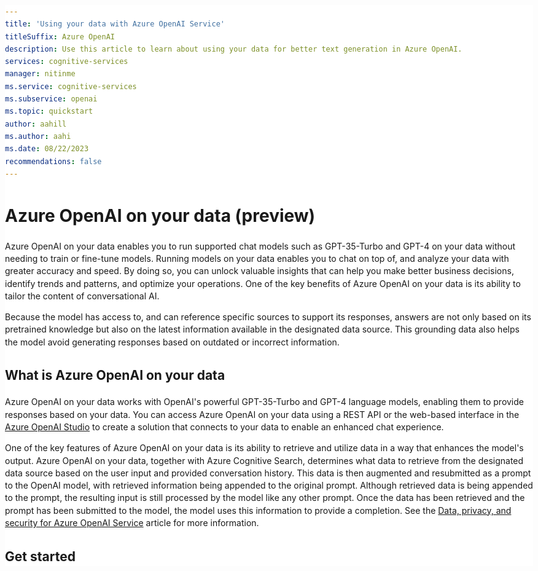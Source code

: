 ```yaml
---
title: 'Using your data with Azure OpenAI Service'
titleSuffix: Azure OpenAI
description: Use this article to learn about using your data for better text generation in Azure OpenAI.
services: cognitive-services
manager: nitinme
ms.service: cognitive-services
ms.subservice: openai
ms.topic: quickstart
author: aahill
ms.author: aahi
ms.date: 08/22/2023
recommendations: false
---
```


# Azure OpenAI on your data (preview)

Azure OpenAI on your data enables you to run supported chat models such as GPT-35-Turbo and GPT-4 on your data without needing to train or fine-tune models. Running models on your data enables you to chat on top of, and analyze your data with greater accuracy and speed. By doing so, you can unlock valuable insights that can help you make better business decisions, identify trends and patterns, and optimize your operations. One of the key benefits of Azure OpenAI on your data is its ability to tailor the content of conversational AI. 

Because the model has access to, and can reference specific sources to support its responses, answers are not only based on its pretrained knowledge but also on the latest information available in the designated data source. This grounding data also helps the model avoid generating responses based on outdated or incorrect information.

## What is Azure OpenAI on your data

Azure OpenAI on your data works with OpenAI's powerful GPT-35-Turbo and GPT-4 language models, enabling them to provide responses based on your data. You can access Azure OpenAI on your data using a REST API or the web-based interface in the [Azure OpenAI Studio](https://oai.azure.com/) to create a solution that connects to your data to enable an enhanced chat experience. 

One of the key features of Azure OpenAI on your data is its ability to retrieve and utilize data in a way that enhances the model's output.  Azure OpenAI on your data, together with Azure Cognitive Search, determines what data to retrieve from the designated data source based on the user input and provided conversation history. This data is then augmented and resubmitted as a prompt to the OpenAI model, with retrieved  information being appended to the original prompt. Although retrieved data is being appended to the prompt, the resulting input is still processed by the model like any other prompt. Once the data has been retrieved and the prompt has been submitted to the model, the model uses this information to provide a completion. See the [Data, privacy, and security for Azure OpenAI Service](/legal/cognitive-services/openai/data-privacy?context=/azure/ai-services/openai/context/context) article for more information. 

## Get started
